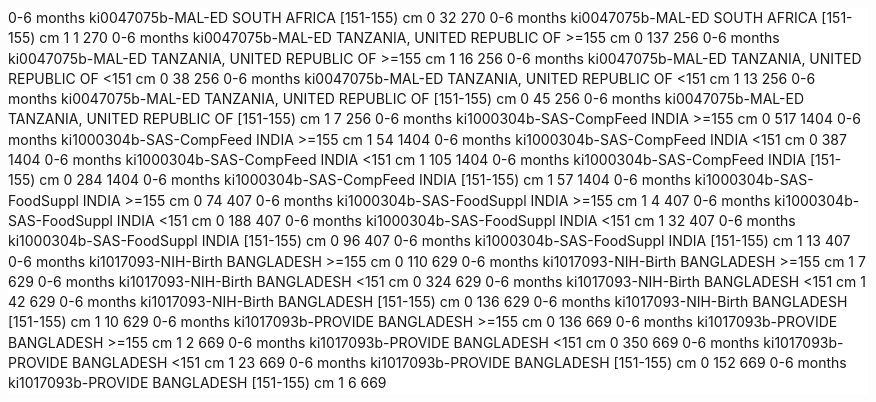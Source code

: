 0-6 months    ki0047075b-MAL-ED          SOUTH AFRICA                   [151-155) cm                0       32     270
0-6 months    ki0047075b-MAL-ED          SOUTH AFRICA                   [151-155) cm                1        1     270
0-6 months    ki0047075b-MAL-ED          TANZANIA, UNITED REPUBLIC OF   >=155 cm                    0      137     256
0-6 months    ki0047075b-MAL-ED          TANZANIA, UNITED REPUBLIC OF   >=155 cm                    1       16     256
0-6 months    ki0047075b-MAL-ED          TANZANIA, UNITED REPUBLIC OF   <151 cm                     0       38     256
0-6 months    ki0047075b-MAL-ED          TANZANIA, UNITED REPUBLIC OF   <151 cm                     1       13     256
0-6 months    ki0047075b-MAL-ED          TANZANIA, UNITED REPUBLIC OF   [151-155) cm                0       45     256
0-6 months    ki0047075b-MAL-ED          TANZANIA, UNITED REPUBLIC OF   [151-155) cm                1        7     256
0-6 months    ki1000304b-SAS-CompFeed    INDIA                          >=155 cm                    0      517    1404
0-6 months    ki1000304b-SAS-CompFeed    INDIA                          >=155 cm                    1       54    1404
0-6 months    ki1000304b-SAS-CompFeed    INDIA                          <151 cm                     0      387    1404
0-6 months    ki1000304b-SAS-CompFeed    INDIA                          <151 cm                     1      105    1404
0-6 months    ki1000304b-SAS-CompFeed    INDIA                          [151-155) cm                0      284    1404
0-6 months    ki1000304b-SAS-CompFeed    INDIA                          [151-155) cm                1       57    1404
0-6 months    ki1000304b-SAS-FoodSuppl   INDIA                          >=155 cm                    0       74     407
0-6 months    ki1000304b-SAS-FoodSuppl   INDIA                          >=155 cm                    1        4     407
0-6 months    ki1000304b-SAS-FoodSuppl   INDIA                          <151 cm                     0      188     407
0-6 months    ki1000304b-SAS-FoodSuppl   INDIA                          <151 cm                     1       32     407
0-6 months    ki1000304b-SAS-FoodSuppl   INDIA                          [151-155) cm                0       96     407
0-6 months    ki1000304b-SAS-FoodSuppl   INDIA                          [151-155) cm                1       13     407
0-6 months    ki1017093-NIH-Birth        BANGLADESH                     >=155 cm                    0      110     629
0-6 months    ki1017093-NIH-Birth        BANGLADESH                     >=155 cm                    1        7     629
0-6 months    ki1017093-NIH-Birth        BANGLADESH                     <151 cm                     0      324     629
0-6 months    ki1017093-NIH-Birth        BANGLADESH                     <151 cm                     1       42     629
0-6 months    ki1017093-NIH-Birth        BANGLADESH                     [151-155) cm                0      136     629
0-6 months    ki1017093-NIH-Birth        BANGLADESH                     [151-155) cm                1       10     629
0-6 months    ki1017093b-PROVIDE         BANGLADESH                     >=155 cm                    0      136     669
0-6 months    ki1017093b-PROVIDE         BANGLADESH                     >=155 cm                    1        2     669
0-6 months    ki1017093b-PROVIDE         BANGLADESH                     <151 cm                     0      350     669
0-6 months    ki1017093b-PROVIDE         BANGLADESH                     <151 cm                     1       23     669
0-6 months    ki1017093b-PROVIDE         BANGLADESH                     [151-155) cm                0      152     669
0-6 months    ki1017093b-PROVIDE         BANGLADESH                     [151-155) cm                1        6     669